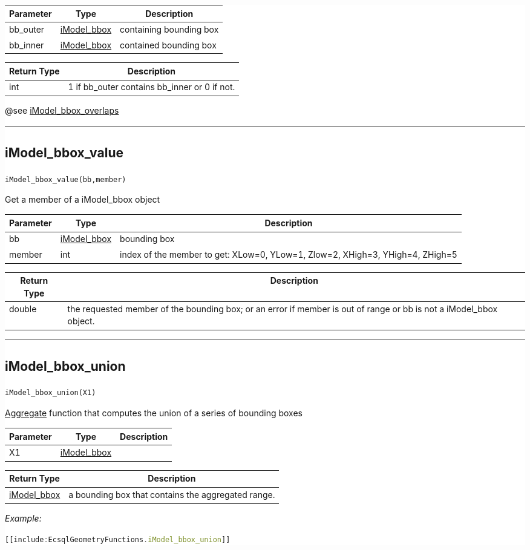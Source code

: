 |Parameter|Type|Description
|---|---|---
|bb_outer|[iModel_bbox](#iModel_bbox)|containing bounding box
|bb_inner|[iModel_bbox](#iModel_bbox)|contained bounding box


|Return Type|Description
|---|---
|int| 1 if bb_outer contains bb_inner or 0 if not.
@see  [iModel_bbox_overlaps](#iModel_bbox_overlaps)



-------------------
## iModel_bbox_value

```
iModel_bbox_value(bb,member)
```
Get a member of a iModel_bbox object

|Parameter|Type|Description
|---|---|---
|bb|[iModel_bbox](#iModel_bbox)|bounding box
|member|int|index of the member to get: XLow=0, YLow=1, Zlow=2, XHigh=3, YHigh=4, ZHigh=5


|Return Type|Description
|---|---
|double| the requested member of the bounding box; or an error if member is out of range or bb is not a iModel_bbox object.




-------------------
## iModel_bbox_union

```
iModel_bbox_union(X1)
```
 [Aggregate](#aggregate) function that computes the union of a series of bounding boxes

|Parameter|Type|Description
|---|---|---
|X1|[iModel_bbox](#iModel_bbox)

|Return Type|Description
|---|---
|[iModel_bbox](#iModel_bbox)| a bounding box that contains the aggregated range.


*Example:*
``` ts
[[include:EcsqlGeometryFunctions.iModel_bbox_union]]
```
